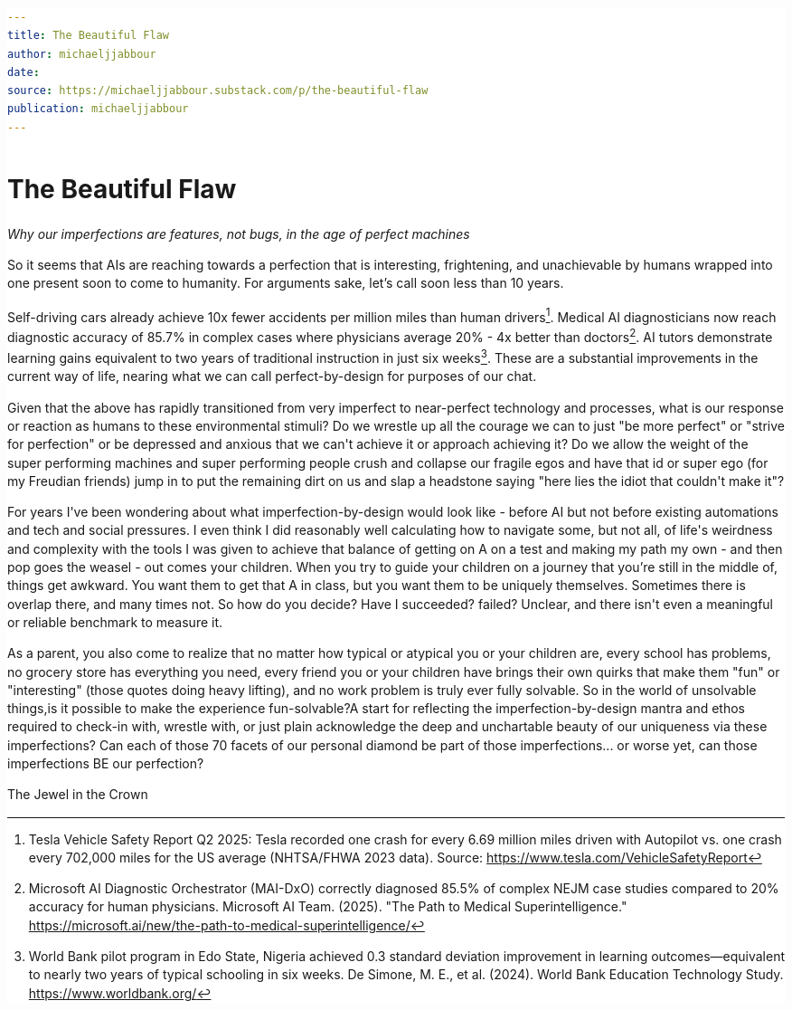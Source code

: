 ```yaml
---
title: The Beautiful Flaw
author: michaeljjabbour
date: 
source: https://michaeljjabbour.substack.com/p/the-beautiful-flaw
publication: michaeljjabbour
---
```


# The Beautiful Flaw

*Why our imperfections are features, not bugs, in the age of perfect machines*

So it seems that AIs are reaching towards a perfection that is interesting, frightening, and unachievable by humans wrapped into one present soon to come to humanity. For arguments sake, let’s call soon less than 10 years.

Self-driving cars already achieve 10x fewer accidents per million miles than human drivers[^1]. Medical AI diagnosticians now reach diagnostic accuracy of 85.7% in complex cases where physicians average 20% - 4x better than doctors[^2]. AI tutors demonstrate learning gains equivalent to two years of traditional instruction in just six weeks[^3]. These are a substantial improvements in the current way of life, nearing what we can call perfect-by-design for purposes of our chat.

Given that the above has rapidly transitioned from very imperfect to near-perfect technology and processes, what is our response or reaction as humans to these environmental stimuli? Do we wrestle up all the courage we can to just "be more perfect" or "strive for perfection" or be depressed and anxious that we can't achieve it or approach achieving it? Do we allow the weight of the super performing machines and super performing people crush and collapse our fragile egos and have that id or super ego (for my Freudian friends) jump in to put the remaining dirt on us and slap a headstone saying "here lies the idiot that couldn't make it"?

For years I've been wondering about what imperfection-by-design would look like - before AI but not before existing automations and tech and social pressures. I even think I did reasonably well calculating how to navigate some, but not all, of life's weirdness and complexity with the tools I was given to achieve that balance of getting on A on a test and making my path my own - and then pop goes the weasel - out comes your children. When you try to guide your children on a journey that you’re still in the middle of, things get awkward. You want them to get that A in class, but you want them to be uniquely themselves. Sometimes there is overlap there, and many times not. So how do you decide? Have I succeeded? failed? Unclear, and there isn't even a meaningful or reliable benchmark to measure it.

As a parent, you also come to realize that no matter how typical or atypical you or your children are, every school has problems, no grocery store has everything you need, every friend you or your children have brings their own quirks that make them "fun" or "interesting" (those quotes doing heavy lifting), and no work problem is truly ever fully solvable. So in the world of unsolvable things,is it possible to make the experience fun-solvable?A start for reflecting the imperfection-by-design mantra and ethos required to check-in with, wrestle with, or just plain acknowledge the deep and unchartable beauty of our uniqueness via these imperfections? Can each of those 70 facets of our personal diamond be part of those imperfections... or worse yet, can those imperfections BE our perfection?

The Jewel in the Crown


[^1]: Tesla Vehicle Safety Report Q2 2025: Tesla recorded one crash for every 6.69 million miles driven with Autopilot vs. one crash every 702,000 miles for the US average (NHTSA/FHWA 2023 data). Source: https://www.tesla.com/VehicleSafetyReport
[^2]: Microsoft AI Diagnostic Orchestrator (MAI-DxO) correctly diagnosed 85.5% of complex NEJM case studies compared to 20% accuracy for human physicians. Microsoft AI Team. (2025). "The Path to Medical Superintelligence." https://microsoft.ai/new/the-path-to-medical-superintelligence/
[^3]: World Bank pilot program in Edo State, Nigeria achieved 0.3 standard deviation improvement in learning outcomes—equivalent to nearly two years of typical schooling in six weeks. De Simone, M. E., et al. (2024). World Bank Education Technology Study. https://www.worldbank.org/
[^4]: Haynes, A. B., et al. (2009). "A Surgical Safety Checklist to Reduce Morbidity and Mortality in a Global Population." New England Journal of Medicine, 360(5), 491-499. The WHO checklist reduced mortality by 47% from 1.5% to 0.8%.
[^5]: Gmail and AdSense were developed during Google's 20% time policy, with AdSense now accounting for approximately 25% of Google's annual revenue. Sources: Brin, S. & Page, L. (2004). Google Founders' IPO Letter; Qz.com analysis of Google's 20% time policy.
[^6]: Tarafdar, M., Tu, Q., & Ragu-Nathan, T. S. (2010). "Impact of Technostress on End-User Satisfaction and Performance." Journal of Management Information Systems, 27(3), 303-334. Studies show technostress from over-reliance on ICT negatively impacts user satisfaction and performance.
[^7]: Saura, J. R., & Aragó, R. (2021). Analysis of algorithmic decision-making in public administration: The RisCanvi case study. Cognitive Research: Principles and Implications.
[^8]: Brandon Hall Group. (2023). "The State of Onboarding Research Report."
[^9]: Mattimore, B. (2012). "Idea Stormers: How to Lead and Inspire Creative Breakthroughs." Jossey-Bass.
[^10]: Cambridge Judge Business School. (2025). "Human brain vs AI: what makes better decisions?" https://www.jbs.cam.ac.uk/2025/human-brain-vs-ai-what-makes-better-decisions/